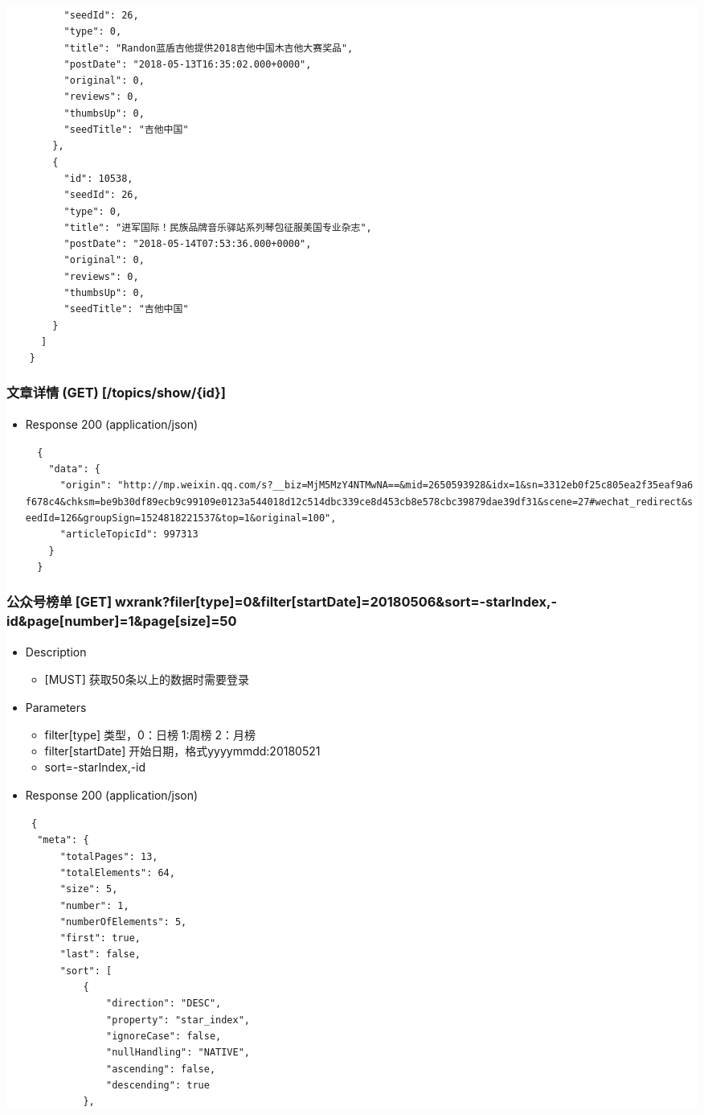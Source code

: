               "seedId": 26,
              "type": 0,
              "title": "Randon蓝盾吉他提供2018吉他中国木吉他大赛奖品",
              "postDate": "2018-05-13T16:35:02.000+0000",
              "original": 0,
              "reviews": 0,
              "thumbsUp": 0,
              "seedTitle": "吉他中国"
            },
            {
              "id": 10538,
              "seedId": 26,
              "type": 0,
              "title": "进军国际！民族品牌音乐驿站系列琴包征服美国专业杂志",
              "postDate": "2018-05-14T07:53:36.000+0000",
              "original": 0,
              "reviews": 0,
              "thumbsUp": 0,
              "seedTitle": "吉他中国"
            }
          ]
        } 

### 文章详情 (GET) [/topics/show/{id}] 
+ Response 200 (application/json)

        {
          "data": {
            "origin": "http://mp.weixin.qq.com/s?__biz=MjM5MzY4NTMwNA==&mid=2650593928&idx=1&sn=3312eb0f25c805ea2f35eaf9a6f678c4&chksm=be9b30df89ecb9c99109e0123a544018d12c514dbc339ce8d453cb8e578cbc39879dae39df31&scene=27#wechat_redirect&seedId=126&groupSign=1524818221537&top=1&original=100",
            "articleTopicId": 997313
          }
        }


### 公众号榜单 [GET] wxrank?filer[type]=0&filter[startDate]=20180506&sort=-starIndex,-id&page[number]=1&page[size]=50
+ Description
    + [MUST] 获取50条以上的数据时需要登录
+ Parameters
    + filter[type] 类型，0：日榜 1:周榜 2：月榜
    + filter[startDate] 开始日期，格式yyyymmdd:20180521
    + sort=-starIndex,-id
    
+ Response 200 (application/json)

       {
        "meta": {
            "totalPages": 13,
            "totalElements": 64,
            "size": 5,
            "number": 1,
            "numberOfElements": 5,
            "first": true,
            "last": false,
            "sort": [
                {
                    "direction": "DESC",
                    "property": "star_index",
                    "ignoreCase": false,
                    "nullHandling": "NATIVE",
                    "ascending": false,
                    "descending": true
                },